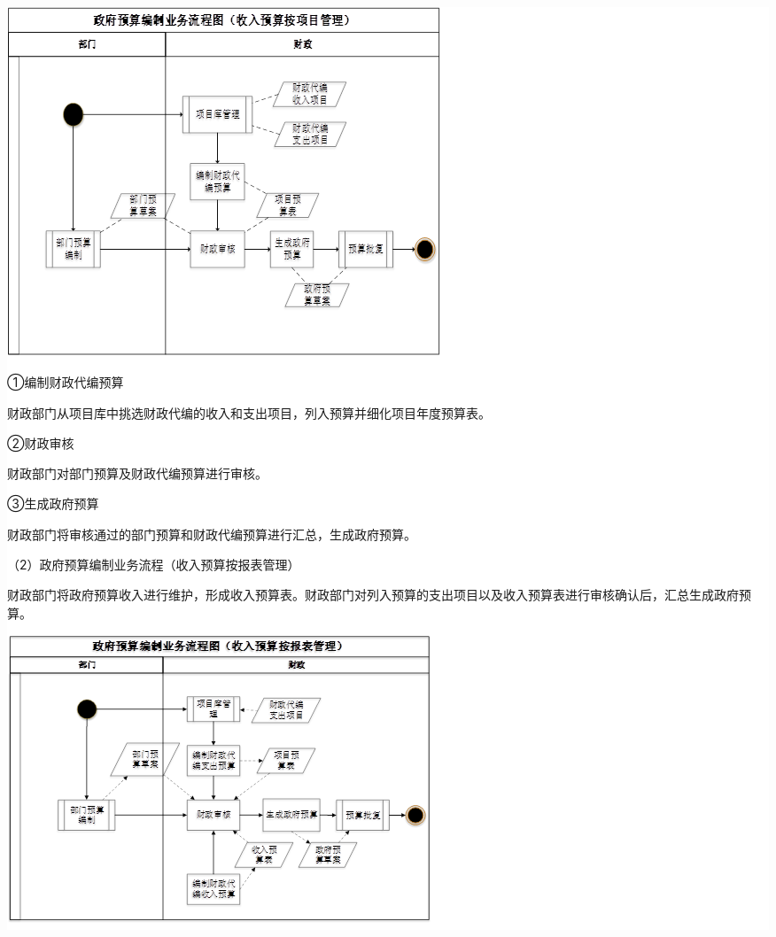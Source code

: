 ![图二‑78 政府预算编制业务流程图（收入预算按项目管理）](.\assets\image-20200702163920349.png)

①编制财政代编预算

财政部门从项目库中挑选财政代编的收入和支出项目，列入预算并细化项目年度预算表。

②财政审核

财政部门对部门预算及财政代编预算进行审核。

③生成政府预算

财政部门将审核通过的部门预算和财政代编预算进行汇总，生成政府预算。

（2）政府预算编制业务流程（收入预算按报表管理）

财政部门将政府预算收入进行维护，形成收入预算表。财政部门对列入预算的支出项目以及收入预算表进行审核确认后，汇总生成政府预算。

![图二‑79 政府预算编制业务流程图（收入预算按报表管理）](.\assets\image-20200702164539790.png)
